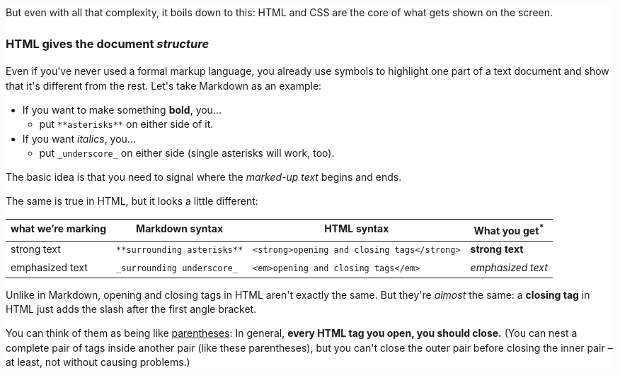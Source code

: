 But even with all that complexity, it boils down to this: HTML and CSS are the core of what gets shown on the screen.

### HTML gives the document *structure*
Even if you've never used a formal markup language, you already use symbols to highlight one part of a text document and show that it's different from the rest. Let's take Markdown as an example:

* If you want to make something **bold**, you...
  - put `**asterisks**` on either side of it.
* If you want _italics_, you...
  - put `_underscore_` on either side (single asterisks will work, too).

<div class="alert alert-info">
The basic idea is that you need to signal where the <em>marked-up text</em> begins and ends.
</div>

The same is true in HTML, but it looks a little different:

<table class="table table-bordered thead-light">
  <thead>
    <tr>
      <th>what we’re marking</th>
      <th>Markdown syntax</th>
      <th>HTML syntax</th>
      <th title="By default. In practice, you can use CSS to change &lt;em&gt; to red text, or a different font, etc, instead of italics – and so on for any element.">What you get<sup>*</sup></th>
    </tr>
  </thead>
  <tbody>
    <tr>
      <td>strong text</td>
      <td><code class="language-plaintext highlighter-rouge">**surrounding asterisks**</code></td>
      <td><code class="language-plaintext highlighter-rouge">&lt;strong&gt;opening and closing tags&lt;/strong&gt;</code></td>
      <td><strong>strong text</strong></td>
    </tr>
    <tr>
      <td>emphasized text</td>
      <td><code class="language-plaintext highlighter-rouge">_surrounding underscore_</code></td>
      <td><code class="language-plaintext highlighter-rouge">&lt;em&gt;opening and closing tags&lt;/em&gt;</code></td>
      <td><em>emphasized text</em></td>
    </tr>
  </tbody>
</table>

<div class="alert alert-info">
<p>Unlike in Markdown, opening and closing tags in HTML aren't exactly the same. But they're <em>almost</em> the same: a <strong>closing tag</strong> in HTML just adds the slash after the first angle bracket.</p>

<p>You can think of them as being like <a href="https://xkcd.com/859/">parentheses</a>: In general, <strong>every HTML tag you open, you should close.</strong> (You can nest a complete pair of tags inside another pair (like these parentheses), but you can't close the outer pair before closing the inner pair – at least, not without causing problems.)</p>
</div>
